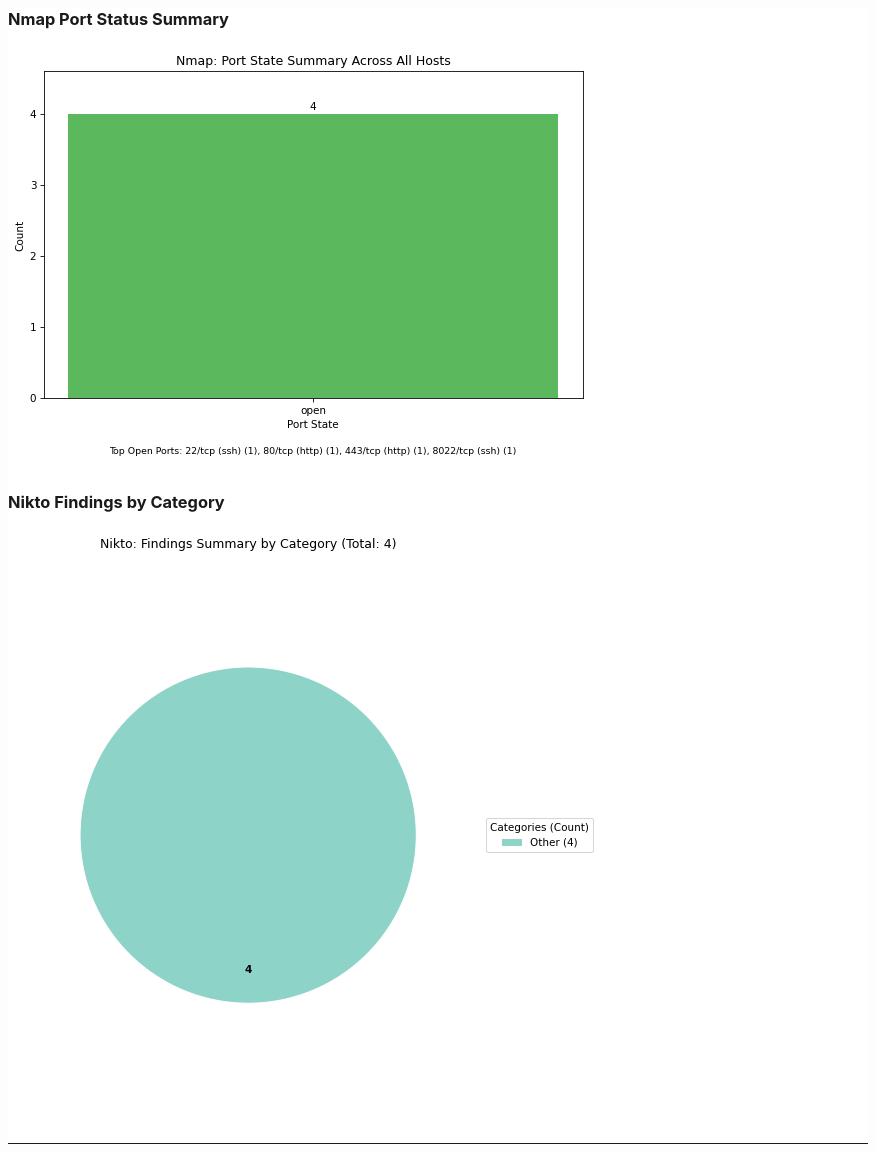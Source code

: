 ### Nmap Port Status Summary
![Nmap Port Status Summary](/scan_results/d39d0e8a-864e-4655-b459-b43124cdaded/4_nmap_port_status.png)

### Nikto Findings by Category
![Nikto Findings by Category](/scan_results/d39d0e8a-864e-4655-b459-b43124cdaded/5_nikto_findings.png)

---